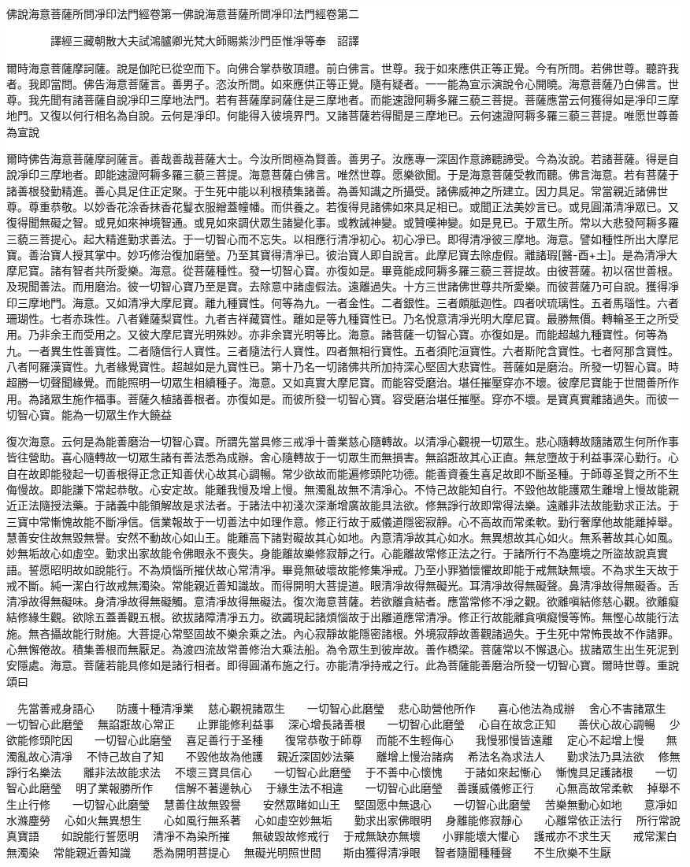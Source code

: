 
佛說海意菩薩所問凈印法門經卷第一佛說海意菩薩所問凈印法門經卷第二

　　　　譯經三藏朝散大夫試鴻臚卿光梵大師賜紫沙門臣惟凈等奉　詔譯


爾時海意菩薩摩訶薩。說是伽陀已從空而下。向佛合掌恭敬頂禮。前白佛言。世尊。我于如來應供正等正覺。今有所問。若佛世尊。聽許我者。我即當問。佛告海意菩薩言。善男子。恣汝所問。如來應供正等正覺。隨有疑者。一一能為宣示演說令心開曉。海意菩薩乃白佛言。世尊。我先聞有諸菩薩自說凈印三摩地法門。若有菩薩摩訶薩住是三摩地者。而能速證阿耨多羅三藐三菩提。菩薩應當云何獲得如是凈印三摩地門。又復以何行相名為自說。云何是凈印。何能得入彼境界門。又諸菩薩若得聞是三摩地已。云何速證阿耨多羅三藐三菩提。唯愿世尊善為宣說

爾時佛告海意菩薩摩訶薩言。善哉善哉菩薩大士。今汝所問極為賢善。善男子。汝應專一深固作意諦聽諦受。今為汝說。若諸菩薩。得是自說凈印三摩地者。即能速證阿耨多羅三藐三菩提。海意菩薩白佛言。唯然世尊。愿樂欲聞。于是海意菩薩受教而聽。佛言海意。若有菩薩于諸善根發勤精進。善心具足住正定聚。于生死中能以利根積集諸善。為善知識之所攝受。諸佛威神之所建立。因力具足。常當親近諸佛世尊。尊重恭敬。以妙香花涂香抹香花鬘衣服繒蓋幢幡。而供養之。若復得見諸佛如來具足相已。或聞正法美妙言已。或見圓滿清凈眾已。又復得聞無礙之智。或見如來神境智通。或見如來調伏眾生諸變化事。或教誡神變。或贊嘆神變。如是見已。于眾生所。常以大悲發阿耨多羅三藐三菩提心。起大精進勤求善法。于一切智心而不忘失。以相應行清凈初心。初心凈已。即得清凈彼三摩地。海意。譬如種性所出大摩尼寶。善治寶人授其掌中。妙巧修治復加磨瑩。乃至其寶得清凈已。彼治寶人即自說言。此摩尼寶去除虛假。離諸瑕[醫-酉+土]。是為清凈大摩尼寶。諸有智者共所愛樂。海意。從菩薩種性。發一切智心寶。亦復如是。畢竟能成阿耨多羅三藐三菩提故。由彼菩薩。初以宿世善根。及現聞善法。而用磨治。彼一切智心寶乃至是寶。去除意中諸虛假法。遠離過失。十方三世諸佛世尊共所愛樂。而彼菩薩乃可自說。獲得凈印三摩地門。海意。又如清凈大摩尼寶。離九種寶性。何等為九。一者金性。二者銀性。三者頗胝迦性。四者吠琉璃性。五者馬瑙性。六者珊瑚性。七者赤珠性。八者雞薩梨寶性。九者吉祥藏寶性。離如是等九種寶性已。乃名悅意清凈光明大摩尼寶。最勝無價。轉輪圣王之所受用。乃非余王而受用之。又彼大摩尼寶光明殊妙。亦非余寶光明等比。海意。諸菩薩一切智心寶。亦復如是。而能超越九種寶性。何等為九。一者異生性善寶性。二者隨信行人寶性。三者隨法行人寶性。四者無相行寶性。五者須陀洹寶性。六者斯陀含寶性。七者阿那含寶性。八者阿羅漢寶性。九者緣覺寶性。超越如是九寶性已。第十乃名一切諸佛共所加持深心堅固大悲寶性。菩薩如是磨治。所發一切智心寶。時超勝一切聲聞緣覺。而能照明一切眾生相續種子。海意。又如真實大摩尼寶。而能容受磨治。堪任摧壓穿亦不壞。彼摩尼寶能于世間善所作用。為諸眾生施作福事。菩薩久植諸善根者。亦復如是。而彼所發一切智心寶。容受磨治堪任摧壓。穿亦不壞。是寶真實離諸過失。而彼一切智心寶。能為一切眾生作大饒益

復次海意。云何是為能善磨治一切智心寶。所謂先當具修三戒凈十善業慈心隨轉故。以清凈心觀視一切眾生。悲心隨轉故隨諸眾生何所作事皆往營助。喜心隨轉故一切眾生諸有善法悉為成辦。舍心隨轉故于一切眾生而無損害。無諂誑故其心正直。無怠墮故于利益事深心勤行。心自在故即能發起一切善根得正念正知善伏心故其心調暢。常少欲故而能遍修頭陀功德。能善資養生喜足故即不斷圣種。于師尊圣賢之所不生侮慢故。即能謙下常起恭敬。心安定故。能離我慢及增上慢。無濁亂故無不清凈心。不恃己故能知自行。不毀他故能護眾生離增上慢故能親近正法隨授法藥。于諸義中能領解故是求法者。于諸法中初淺次深漸增廣故能具法欲。修無諍行故即常得法樂。遠離非法故能勤求正法。于三寶中常慚愧故能不斷凈信。信業報故于一切善法中如理作意。修正行故于威儀道隱密寂靜。心不高故而常柔軟。勤行奢摩他故能離掉舉。慧善安住故無毀無譽。安然不動故心如山王。能離高下諸對礙故其心如地。內意清凈故其心如水。無異想故其心如火。無系著故其心如風。妙無垢故心如虛空。勤求出家故能令佛眼永不喪失。身能離故樂修寂靜之行。心能離故常修正法之行。于諸所行不為塵境之所盜故說真實語。誓愿昭明故如說能行。不為煩惱所摧伏故心常清凈。畢竟無破壞故能修集凈戒。乃至小罪猶懷懼故即能于戒無缺無壞。不為求生天故于戒不斷。純一潔白行故戒無濁染。常能親近善知識故。而得開明大菩提道。眼清凈故得無礙光。耳清凈故得無礙聲。鼻清凈故得無礙香。舌清凈故得無礙味。身清凈故得無礙觸。意清凈故得無礙法。復次海意菩薩。若欲離貪結者。應當常修不凈之觀。欲離嗔結修慈心觀。欲離癡結修緣生觀。欲除五蓋善觀五根。欲拔諸障清凈五力。欲蠲現起諸煩惱故于出離道應常清凈。修正行故能離貪嗔癡慢等怖。無慳心故能行法施。無吝攝故能行財施。大菩提心常堅固故不樂余乘之法。內心寂靜故能隱密諸根。外境寂靜故善觀諸過失。于生死中常怖畏故不作諸罪。心無懈倦故。積集善根而無厭足。為渡四流故常善修治大乘法船。為令眾生到彼岸故。善作橋梁。菩薩常以不懈退心。拔諸眾生出生死泥到安隱處。海意。菩薩若能具修如是諸行相者。即得圓滿布施之行。亦能清凈持戒之行。此為菩薩能善磨治所發一切智心寶。爾時世尊。重說頌曰

　先當善戒身語心　　防護十種清凈業
　慈心觀視諸眾生　　一切智心此磨瑩
　悲心助營他所作　　喜心他法為成辦
　舍心不害諸眾生　　一切智心此磨瑩
　無諂誑故心常正　　止罪能修利益事
　深心增長諸善根　　一切智心此磨瑩
　心自在故念正知　　善伏心故心調暢
　少欲能修頭陀因　　一切智心此磨瑩
　喜足善行于圣種　　復常恭敬于師尊
　而能不生輕侮心　　我慢邪慢皆遠離
　定心不起增上慢　　無濁亂故心清凈
　不恃己故自了知　　不毀他故為他護
　親近深固妙法藥　　離增上慢治諸病
　希法名為求法人　　勤求法乃具法欲
　修無諍行名樂法　　離非法故能求法
　不壞三寶具信心　　一切智心此磨瑩
　于不善中心懷愧　　于諸如來起慚心
　慚愧具足護諸根　　一切智心此磨瑩
　明了業報勝所作　　信解不著邊執心
　于緣生法不相違　　一切智心此磨瑩
　善護威儀修正行　　心無高故常柔軟
　掉舉不生止行修　　一切智心此磨瑩
　慧善住故無毀譽　　安然眾睹如山王
　堅固愿中無退心　　一切智心此磨瑩
　苦樂無動心如地　　意凈如水滌塵勞
　心如火無異想生　　心如風行無系著
　心如虛空妙無垢　　勤求出家佛眼明
　身離能修寂靜心　　心離常依正法行
　所行常說真寶語　　如說能行誓愿明
　清凈不為染所摧　　無破毀故修戒行
　于戒無缺亦無壞　　小罪能壞大懼心
　護戒亦不求生天　　戒常潔白無濁染
　常能親近善知識　　悉為開明菩提心
　無礙光明照世間　　斯由獲得清凈眼
　智者隨聞種種聲　　不生欣樂不生厭